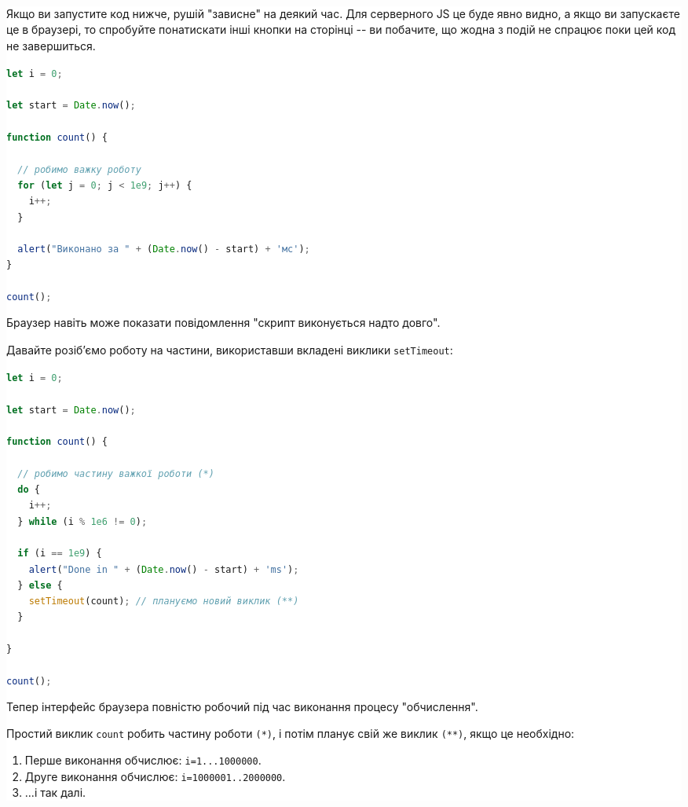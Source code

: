 Якщо ви запустите код нижче, рушій "зависне" на деякий час. Для серверного JS це буде явно видно, а якщо ви запускаєте це в браузері, то спробуйте понатискати інші кнопки на сторінці -- ви побачите, що жодна з подій не спрацює поки цей код не завершиться.

```js run
let i = 0;

let start = Date.now();

function count() {

  // робимо важку роботу
  for (let j = 0; j < 1e9; j++) {
    i++;
  }

  alert("Виконано за " + (Date.now() - start) + 'мс');
}

count();
```

Браузер навіть може показати повідомлення "скрипт виконується надто довго".

Давайте розіб’ємо роботу на частини, використавши вкладені виклики `setTimeout`:

```js run
let i = 0;

let start = Date.now();

function count() {

  // робимо частину важкої роботи (*)
  do {
    i++;
  } while (i % 1e6 != 0);

  if (i == 1e9) {
    alert("Done in " + (Date.now() - start) + 'ms');
  } else {
    setTimeout(count); // плануємо новий виклик (**)
  }

}

count();
```

Тепер інтерфейс браузера повністю робочий під час виконання процесу "обчислення".

Простий виклик `count` робить частину роботи `(*)`, і потім планує свій же виклик `(**)`, якщо це необхідно:

1. Перше виконання обчислює: `i=1...1000000`.
2. Друге виконання обчислює: `i=1000001..2000000`.
3. ...і так далі.
